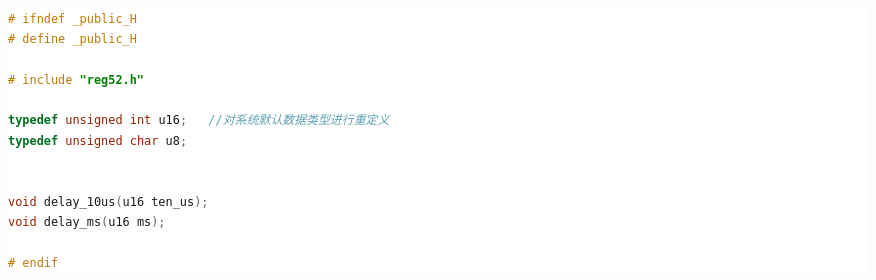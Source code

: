 ```cpp
# ifndef _public_H
# define _public_H

# include "reg52.h"

typedef unsigned int u16;	//对系统默认数据类型进行重定义
typedef unsigned char u8;


void delay_10us(u16 ten_us);
void delay_ms(u16 ms);

# endif

```